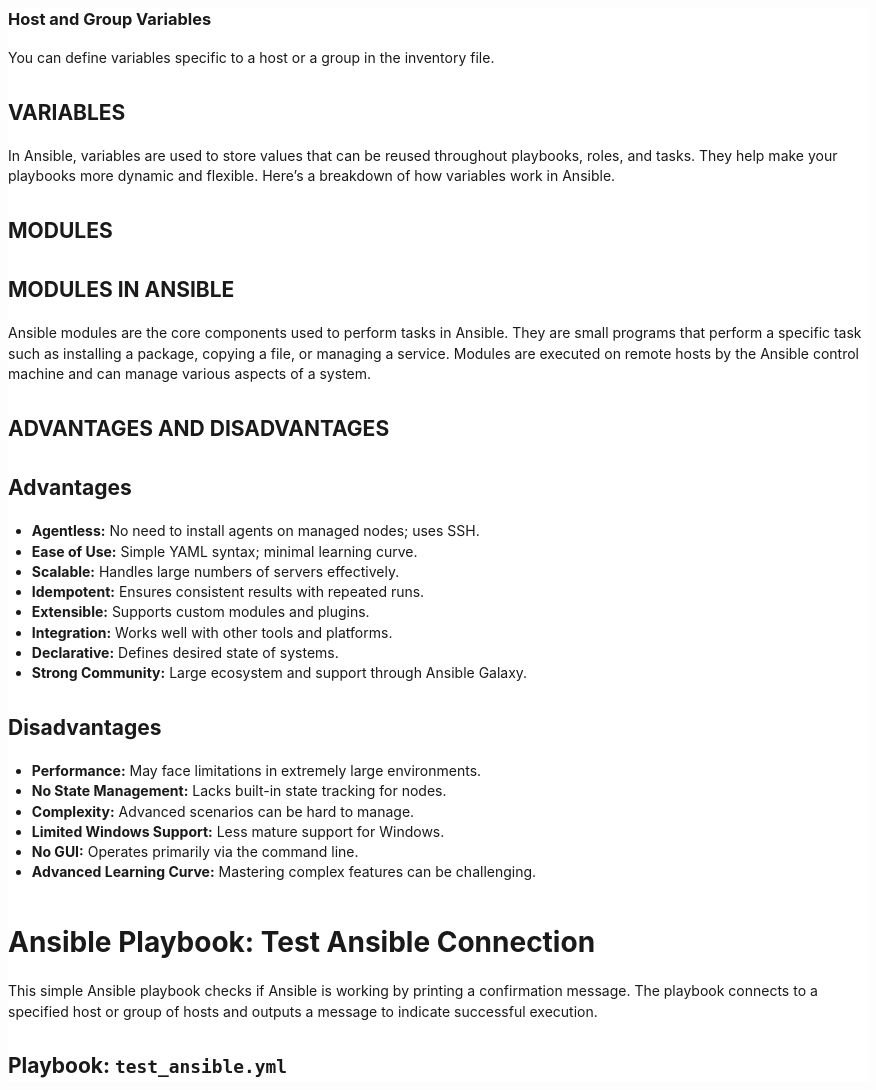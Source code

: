 ### Host and Group Variables
You can define variables specific to a host or a group in the inventory file.

## VARIABLES

In Ansible, variables are used to store values that can be reused throughout playbooks, roles, and tasks. They help make your playbooks more dynamic and flexible. Here’s a breakdown of how variables work in Ansible.

## MODULES

## MODULES IN ANSIBLE

Ansible modules are the core components used to perform tasks in Ansible. They are small programs that perform a specific task such as installing a package, copying a file, or managing a service. Modules are executed on remote hosts by the Ansible control machine and can manage various aspects of a system.

## ADVANTAGES AND DISADVANTAGES

## Advantages
- **Agentless:** No need to install agents on managed nodes; uses SSH.
- **Ease of Use:** Simple YAML syntax; minimal learning curve.
- **Scalable:** Handles large numbers of servers effectively.
- **Idempotent:** Ensures consistent results with repeated runs.
- **Extensible:** Supports custom modules and plugins.
- **Integration:** Works well with other tools and platforms.
- **Declarative:** Defines desired state of systems.
- **Strong Community:** Large ecosystem and support through Ansible Galaxy.

## Disadvantages
- **Performance:** May face limitations in extremely large environments.
- **No State Management:** Lacks built-in state tracking for nodes.
- **Complexity:** Advanced scenarios can be hard to manage.
- **Limited Windows Support:** Less mature support for Windows.
- **No GUI:** Operates primarily via the command line.
- **Advanced Learning Curve:** Mastering complex features can be challenging.

# Ansible Playbook: Test Ansible Connection

This simple Ansible playbook checks if Ansible is working by printing a confirmation message. The playbook connects to a specified host or group of hosts and outputs a message to indicate successful execution.

## Playbook: `test_ansible.yml`
